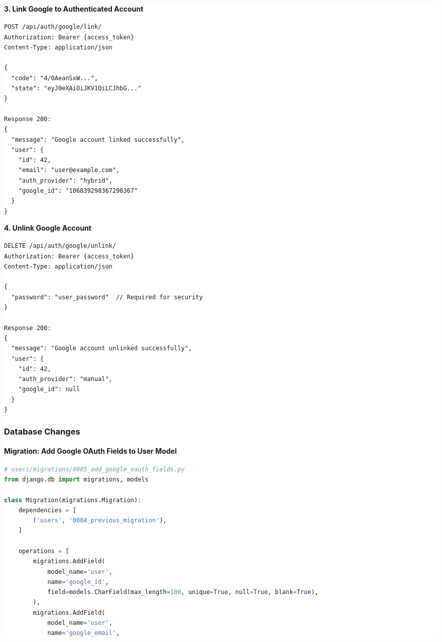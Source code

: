 **3. Link Google to Authenticated Account**
```http
POST /api/auth/google/link/
Authorization: Bearer {access_token}
Content-Type: application/json

{
  "code": "4/0AeanSxW...",
  "state": "eyJ0eXAiOiJKV1QiLCJhbG..."
}

Response 200:
{
  "message": "Google account linked successfully",
  "user": {
    "id": 42,
    "email": "user@example.com",
    "auth_provider": "hybrid",
    "google_id": "106839298367298367"
  }
}
```

**4. Unlink Google Account**
```http
DELETE /api/auth/google/unlink/
Authorization: Bearer {access_token}
Content-Type: application/json

{
  "password": "user_password"  // Required for security
}

Response 200:
{
  "message": "Google account unlinked successfully",
  "user": {
    "id": 42,
    "auth_provider": "manual",
    "google_id": null
  }
}
```

### Database Changes

**Migration: Add Google OAuth Fields to User Model**

```python
# users/migrations/0005_add_google_oauth_fields.py
from django.db import migrations, models

class Migration(migrations.Migration):
    dependencies = [
        ('users', '0004_previous_migration'),
    ]

    operations = [
        migrations.AddField(
            model_name='user',
            name='google_id',
            field=models.CharField(max_length=100, unique=True, null=True, blank=True),
        ),
        migrations.AddField(
            model_name='user',
            name='google_email',
```